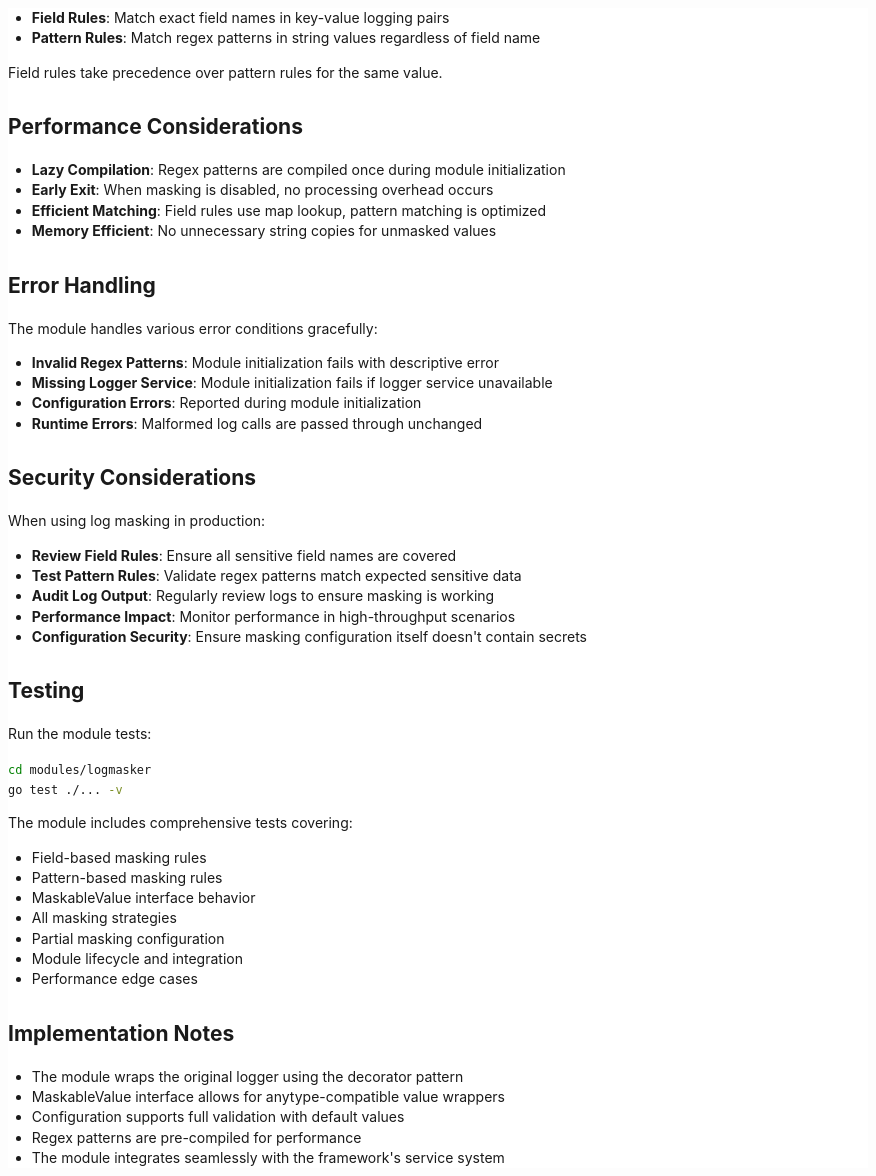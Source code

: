 - **Field Rules**: Match exact field names in key-value logging pairs
- **Pattern Rules**: Match regex patterns in string values regardless of field name

Field rules take precedence over pattern rules for the same value.

## Performance Considerations

- **Lazy Compilation**: Regex patterns are compiled once during module initialization
- **Early Exit**: When masking is disabled, no processing overhead occurs
- **Efficient Matching**: Field rules use map lookup, pattern matching is optimized
- **Memory Efficient**: No unnecessary string copies for unmasked values

## Error Handling

The module handles various error conditions gracefully:

- **Invalid Regex Patterns**: Module initialization fails with descriptive error
- **Missing Logger Service**: Module initialization fails if logger service unavailable  
- **Configuration Errors**: Reported during module initialization
- **Runtime Errors**: Malformed log calls are passed through unchanged

## Security Considerations

When using log masking in production:

- **Review Field Rules**: Ensure all sensitive field names are covered
- **Test Pattern Rules**: Validate regex patterns match expected sensitive data
- **Audit Log Output**: Regularly review logs to ensure masking is working
- **Performance Impact**: Monitor performance in high-throughput scenarios
- **Configuration Security**: Ensure masking configuration itself doesn't contain secrets

## Testing

Run the module tests:

```bash
cd modules/logmasker
go test ./... -v
```

The module includes comprehensive tests covering:
- Field-based masking rules
- Pattern-based masking rules  
- MaskableValue interface behavior
- All masking strategies
- Partial masking configuration
- Module lifecycle and integration
- Performance edge cases

## Implementation Notes

- The module wraps the original logger using the decorator pattern
- MaskableValue interface allows for anytype-compatible value wrappers
- Configuration supports full validation with default values
- Regex patterns are pre-compiled for performance
- The module integrates seamlessly with the framework's service system

